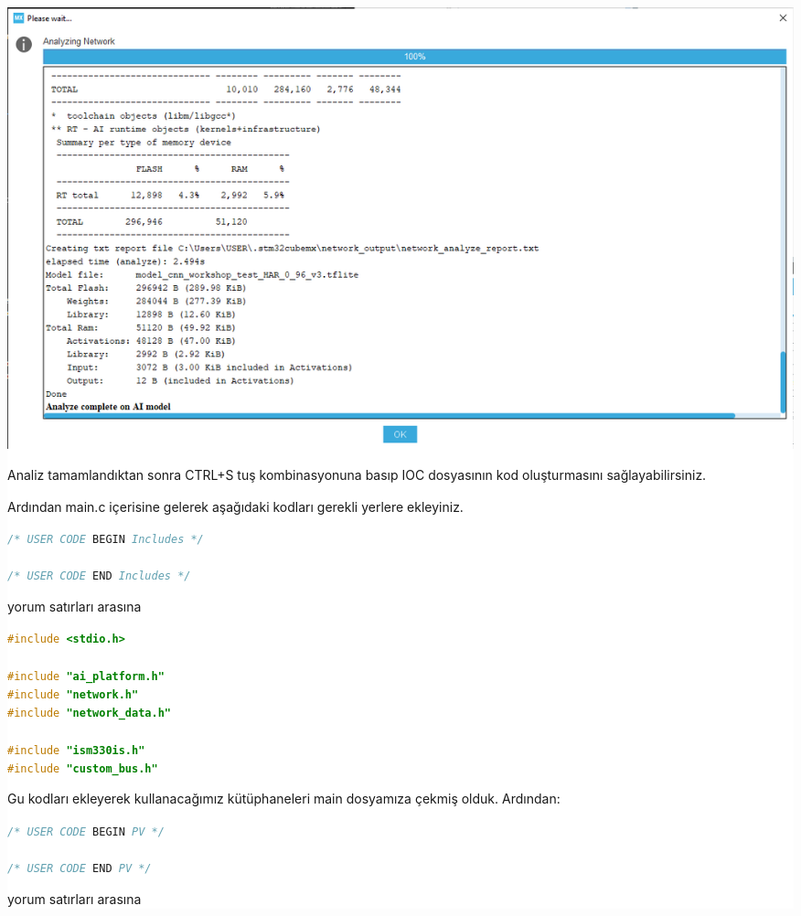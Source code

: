   <img width="100%" height="100%" src="Documents/cubeAI_analiz.PNG">
</div>
<br />

Analiz tamamlandıktan sonra CTRL+S tuş kombinasyonuna basıp IOC dosyasının kod oluşturmasını sağlayabilirsiniz.

Ardından main.c içerisine gelerek aşağıdaki kodları gerekli yerlere ekleyiniz.

```c
/* USER CODE BEGIN Includes */

/* USER CODE END Includes */
```
yorum satırları arasına 
```c
#include <stdio.h>

#include "ai_platform.h"
#include "network.h"
#include "network_data.h"

#include "ism330is.h"
#include "custom_bus.h"
```

Gu kodları ekleyerek kullanacağımız kütüphaneleri main dosyamıza çekmiş olduk. Ardından:

```c
/* USER CODE BEGIN PV */

/* USER CODE END PV */
```
yorum satırları arasına 
